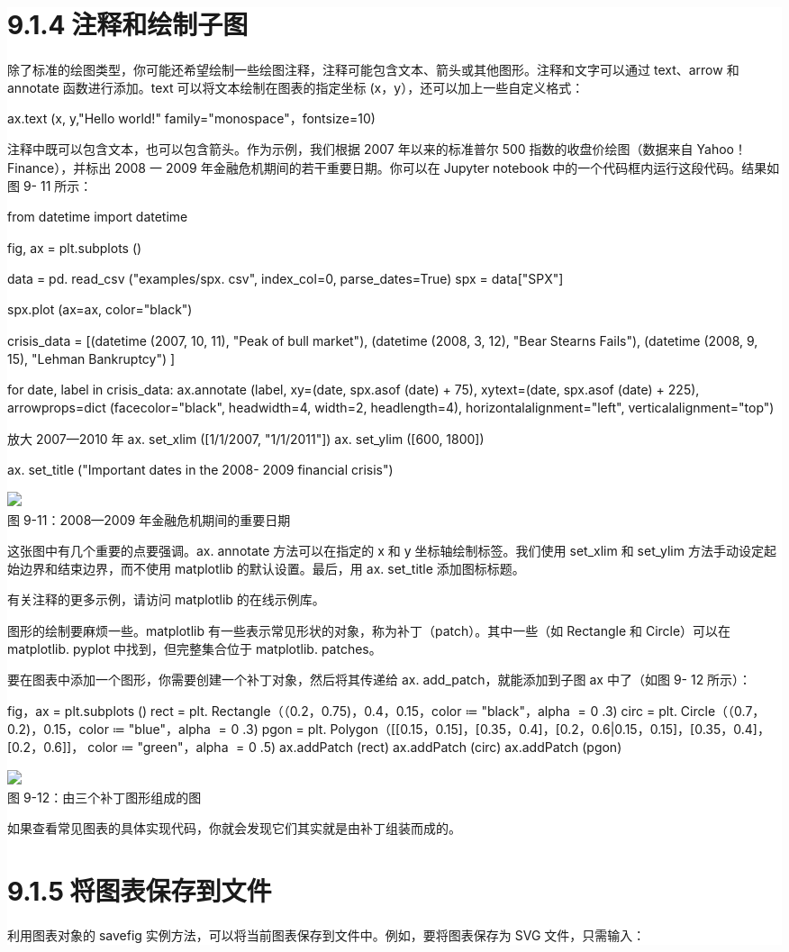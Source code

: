 # 9.1.4 注释和绘制子图

除了标准的绘图类型，你可能还希望绘制一些绘图注释，注释可能包含文本、箭头或其他图形。注释和文字可以通过 text、arrow 和 annotate 函数进行添加。text 可以将文本绘制在图表的指定坐标 (x，y），还可以加上一些自定义格式：

ax.text (x, y,"Hello world!" family="monospace"，fontsize=10)

注释中既可以包含文本，也可以包含箭头。作为示例，我们根据 2007 年以来的标准普尔 500 指数的收盘价绘图（数据来自 Yahoo！Finance），并标出 2008 一 2009 年金融危机期间的若干重要日期。你可以在 Jupyter notebook 中的一个代码框内运行这段代码。结果如图 9- 11 所示：

from datetime import datetime

fig, ax = plt.subplots ()

data = pd. read_csv ("examples/spx. csv", index_col=0, parse_dates=True)  spx = data["SPX"]

spx.plot (ax=ax, color="black")

crisis_data = [(datetime (2007, 10, 11), "Peak of bull market"), (datetime (2008, 3, 12), "Bear Stearns Fails"), (datetime (2008, 9, 15), "Lehman Bankruptcy") ]

for date, label in crisis_data: ax.annotate (label, xy=(date, spx.asof (date) + 75), xytext=(date, spx.asof (date) + 225), arrowprops=dict (facecolor="black", headwidth=4, width=2, headlength=4), horizontalalignment="left", verticalalignment="top")

放大 2007—2010 年 ax. set_xlim ([1/1/2007, "1/1/2011"]) ax. set_ylim ([600, 1800])

ax. set_title ("Important dates in the 2008- 2009 financial crisis")

![](https://cdn-mineru.openxlab.org.cn/result/2025-09-15/af04d75d-9613-4dcf-a3e0-cf9b482a4413/135353bb83a8b66c1a9a79bafb29387b9f7a7b2d6d2e6b6785789f159b6f8493.jpg)  
图 9-11：2008—2009 年金融危机期间的重要日期

这张图中有几个重要的点要强调。ax. annotate 方法可以在指定的 x 和 y 坐标轴绘制标签。我们使用 set_xlim 和 set_ylim 方法手动设定起始边界和结束边界，而不使用 matplotlib 的默认设置。最后，用 ax. set_title 添加图标标题。

有关注释的更多示例，请访问 matplotlib 的在线示例库。

图形的绘制要麻烦一些。matplotlib 有一些表示常见形状的对象，称为补丁（patch）。其中一些（如 Rectangle 和 Circle）可以在 matplotlib. pyplot 中找到，但完整集合位于 matplotlib. patches。

要在图表中添加一个图形，你需要创建一个补丁对象，然后将其传递给 ax. add_patch，就能添加到子图 ax 中了（如图 9- 12 所示）：

fig，ax  $=$  plt.subplots () rect  $=$  plt. Rectangle（（0.2，0.75)，0.4，0.15，color  $\coloneqq$  "black"，alpha  $\scriptstyle = 0$  .3) circ  $=$  plt. Circle（（0.7，0.2)，0.15，color  $\coloneqq$  "blue"，alpha  $\scriptstyle = 0$  .3) pgon  $=$  plt. Polygon（[[0.15，0.15]，[0.35，0.4]，[0.2，0.6\|0.15，0.15]，[0.35，0.4]，[0.2，0.6]]， color  $\coloneqq$  "green"，alpha  $\scriptstyle = 0$  .5) ax.addPatch (rect) ax.addPatch (circ) ax.addPatch (pgon)

![](https://cdn-mineru.openxlab.org.cn/result/2025-09-15/af04d75d-9613-4dcf-a3e0-cf9b482a4413/5edc3650dc6f90059beec7d612d313786bad1ecc619f0892b203eb0761049206.jpg)  
图 9-12：由三个补丁图形组成的图

如果查看常见图表的具体实现代码，你就会发现它们其实就是由补丁组装而成的。

# 9.1.5 将图表保存到文件

利用图表对象的 savefig 实例方法，可以将当前图表保存到文件中。例如，要将图表保存为 SVG 文件，只需输入：
